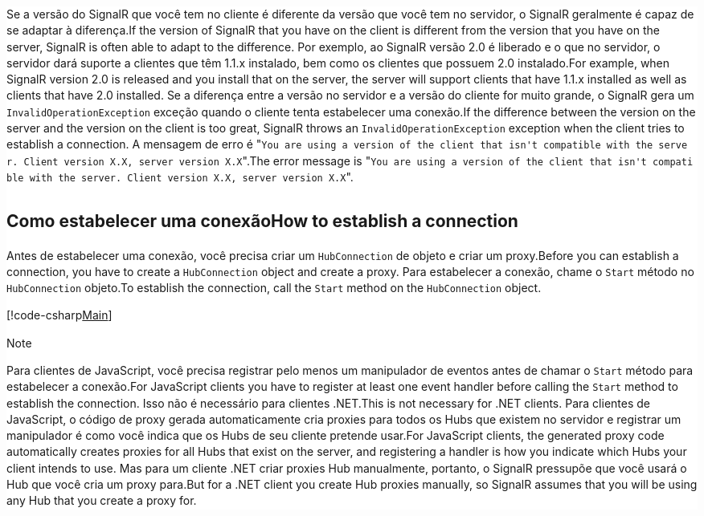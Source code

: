<span data-ttu-id="8d4e9-146">Se a versão do SignalR que você tem no cliente é diferente da versão que você tem no servidor, o SignalR geralmente é capaz de se adaptar à diferença.</span><span class="sxs-lookup"><span data-stu-id="8d4e9-146">If the version of SignalR that you have on the client is different from the version that you have on the server, SignalR is often able to adapt to the difference.</span></span> <span data-ttu-id="8d4e9-147">Por exemplo, ao SignalR versão 2.0 é liberado e o que no servidor, o servidor dará suporte a clientes que têm 1.1.x instalado, bem como os clientes que possuem 2.0 instalado.</span><span class="sxs-lookup"><span data-stu-id="8d4e9-147">For example, when SignalR version 2.0 is released and you install that on the server, the server will support clients that have 1.1.x installed as well as clients that have 2.0 installed.</span></span> <span data-ttu-id="8d4e9-148">Se a diferença entre a versão no servidor e a versão do cliente for muito grande, o SignalR gera um `InvalidOperationException` exceção quando o cliente tenta estabelecer uma conexão.</span><span class="sxs-lookup"><span data-stu-id="8d4e9-148">If the difference between the version on the server and the version on the client is too great, SignalR throws an `InvalidOperationException` exception when the client tries to establish a connection.</span></span> <span data-ttu-id="8d4e9-149">A mensagem de erro é "`You are using a version of the client that isn't compatible with the server. Client version X.X, server version X.X`".</span><span class="sxs-lookup"><span data-stu-id="8d4e9-149">The error message is "`You are using a version of the client that isn't compatible with the server. Client version X.X, server version X.X`".</span></span>

<a id="establishconnection"></a>

## <a name="how-to-establish-a-connection"></a><span data-ttu-id="8d4e9-150">Como estabelecer uma conexão</span><span class="sxs-lookup"><span data-stu-id="8d4e9-150">How to establish a connection</span></span>

<span data-ttu-id="8d4e9-151">Antes de estabelecer uma conexão, você precisa criar um `HubConnection` de objeto e criar um proxy.</span><span class="sxs-lookup"><span data-stu-id="8d4e9-151">Before you can establish a connection, you have to create a `HubConnection` object and create a proxy.</span></span> <span data-ttu-id="8d4e9-152">Para estabelecer a conexão, chame o `Start` método no `HubConnection` objeto.</span><span class="sxs-lookup"><span data-stu-id="8d4e9-152">To establish the connection, call the `Start` method on the `HubConnection` object.</span></span>

[!code-csharp[Main](signalr-1x-hubs-api-guide-net-client/samples/sample1.cs?highlight=1,4)]

> [!NOTE]
> <span data-ttu-id="8d4e9-153">Para clientes de JavaScript, você precisa registrar pelo menos um manipulador de eventos antes de chamar o `Start` método para estabelecer a conexão.</span><span class="sxs-lookup"><span data-stu-id="8d4e9-153">For JavaScript clients you have to register at least one event handler before calling the `Start` method to establish the connection.</span></span> <span data-ttu-id="8d4e9-154">Isso não é necessário para clientes .NET.</span><span class="sxs-lookup"><span data-stu-id="8d4e9-154">This is not necessary for .NET clients.</span></span> <span data-ttu-id="8d4e9-155">Para clientes de JavaScript, o código de proxy gerada automaticamente cria proxies para todos os Hubs que existem no servidor e registrar um manipulador é como você indica que os Hubs de seu cliente pretende usar.</span><span class="sxs-lookup"><span data-stu-id="8d4e9-155">For JavaScript clients, the generated proxy code automatically creates proxies for all Hubs that exist on the server, and registering a handler is how you indicate which Hubs your client intends to use.</span></span> <span data-ttu-id="8d4e9-156">Mas para um cliente .NET criar proxies Hub manualmente, portanto, o SignalR pressupõe que você usará o Hub que você cria um proxy para.</span><span class="sxs-lookup"><span data-stu-id="8d4e9-156">But for a .NET client you create Hub proxies manually, so SignalR assumes that you will be using any Hub that you create a proxy for.</span></span>

